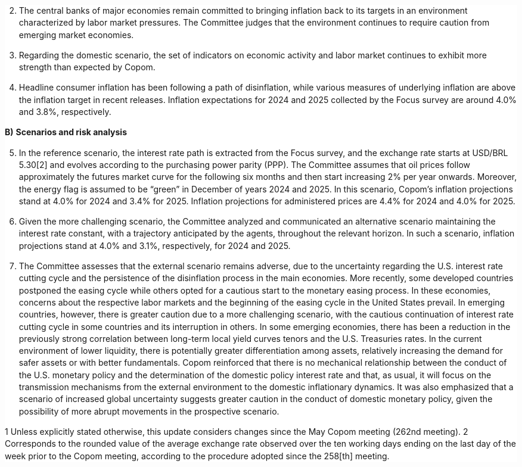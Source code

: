 2. The central banks of major economies remain committed to bringing inflation back
to its targets in an environment characterized by labor market pressures. The
Committee judges that the environment continues to require caution from emerging
market economies.

3. Regarding the domestic scenario, the set of indicators on economic activity and labor
market continues to exhibit more strength than expected by Copom.

4. Headline consumer inflation has been following a path of disinflation, while various
measures of underlying inflation are above the inflation target in recent releases.
Inflation expectations for 2024 and 2025 collected by the Focus survey are around 4.0%
and 3.8%, respectively.

**B)** **Scenarios and risk analysis**

5. In the reference scenario, the interest rate path is extracted from the Focus survey,
and the exchange rate starts at USD/BRL 5.30[2] and evolves according to the purchasing
power parity (PPP). The Committee assumes that oil prices follow approximately the
futures market curve for the following six months and then start increasing 2% per year
onwards. Moreover, the energy flag is assumed to be “green” in December of years
2024 and 2025. In this scenario, Copom’s inflation projections stand at 4.0% for 2024
and 3.4% for 2025. Inflation projections for administered prices are 4.4% for 2024 and
4.0% for 2025.

6. Given the more challenging scenario, the Committee analyzed and communicated an
alternative scenario maintaining the interest rate constant, with a trajectory anticipated
by the agents, throughout the relevant horizon. In such a scenario, inflation projections
stand at 4.0% and 3.1%, respectively, for 2024 and 2025.

7. The Committee assesses that the external scenario remains adverse, due to the
uncertainty regarding the U.S. interest rate cutting cycle and the persistence of the
disinflation process in the main economies. More recently, some developed countries
postponed the easing cycle while others opted for a cautious start to the monetary
easing process. In these economies, concerns about the respective labor markets and
the beginning of the easing cycle in the United States prevail. In emerging countries,
however, there is greater caution due to a more challenging scenario, with the cautious
continuation of interest rate cutting cycle in some countries and its interruption in
others. In some emerging economies, there has been a reduction in the previously
strong correlation between long-term local yield curves tenors and the U.S. Treasuries
rates. In the current environment of lower liquidity, there is potentially greater
differentiation among assets, relatively increasing the demand for safer assets or with
better fundamentals. Copom reinforced that there is no mechanical relationship
between the conduct of the U.S. monetary policy and the determination of the
domestic policy interest rate and that, as usual, it will focus on the transmission
mechanisms from the external environment to the domestic inflationary dynamics. It
was also emphasized that a scenario of increased global uncertainty suggests greater
caution in the conduct of domestic monetary policy, given the possibility of more abrupt
movements in the prospective scenario.

1 Unless explicitly stated otherwise, this update considers changes since the May Copom meeting (262nd
meeting).
2 Corresponds to the rounded value of the average exchange rate observed over the ten working days ending
on the last day of the week prior to the Copom meeting, according to the procedure adopted since the 258[th]
meeting.
